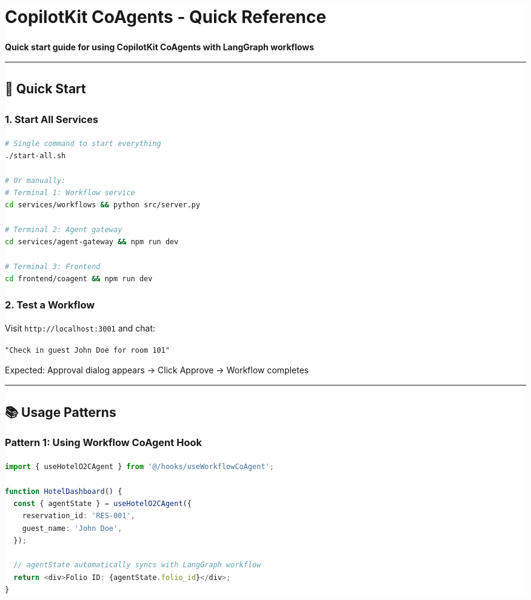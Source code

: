 # CopilotKit CoAgents - Quick Reference

**Quick start guide for using CopilotKit CoAgents with LangGraph workflows**

---

## 🚀 Quick Start

### 1. Start All Services

```bash
# Single command to start everything
./start-all.sh

# Or manually:
# Terminal 1: Workflow service
cd services/workflows && python src/server.py

# Terminal 2: Agent gateway
cd services/agent-gateway && npm run dev

# Terminal 3: Frontend
cd frontend/coagent && npm run dev
```

### 2. Test a Workflow

Visit `http://localhost:3001` and chat:
```
"Check in guest John Doe for room 101"
```

Expected: Approval dialog appears → Click Approve → Workflow completes

---

## 📚 Usage Patterns

### Pattern 1: Using Workflow CoAgent Hook

```typescript
import { useHotelO2CAgent } from '@/hooks/useWorkflowCoAgent';

function HotelDashboard() {
  const { agentState } = useHotelO2CAgent({
    reservation_id: 'RES-001',
    guest_name: 'John Doe',
  });

  // agentState automatically syncs with LangGraph workflow
  return <div>Folio ID: {agentState.folio_id}</div>;
}
```
